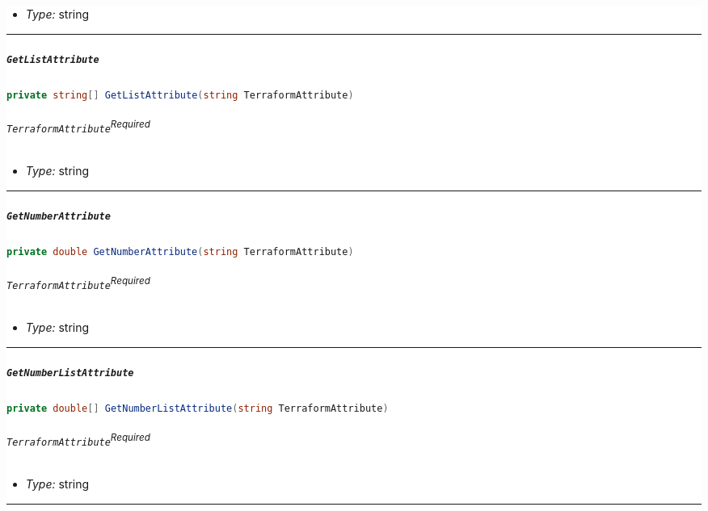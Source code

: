 - *Type:* string

---

##### `GetListAttribute` <a name="GetListAttribute" id="@cdktf/provider-snowflake.dataSnowflakeConnections.DataSnowflakeConnectionsConnectionsOutputReference.getListAttribute"></a>

```csharp
private string[] GetListAttribute(string TerraformAttribute)
```

###### `TerraformAttribute`<sup>Required</sup> <a name="TerraformAttribute" id="@cdktf/provider-snowflake.dataSnowflakeConnections.DataSnowflakeConnectionsConnectionsOutputReference.getListAttribute.parameter.terraformAttribute"></a>

- *Type:* string

---

##### `GetNumberAttribute` <a name="GetNumberAttribute" id="@cdktf/provider-snowflake.dataSnowflakeConnections.DataSnowflakeConnectionsConnectionsOutputReference.getNumberAttribute"></a>

```csharp
private double GetNumberAttribute(string TerraformAttribute)
```

###### `TerraformAttribute`<sup>Required</sup> <a name="TerraformAttribute" id="@cdktf/provider-snowflake.dataSnowflakeConnections.DataSnowflakeConnectionsConnectionsOutputReference.getNumberAttribute.parameter.terraformAttribute"></a>

- *Type:* string

---

##### `GetNumberListAttribute` <a name="GetNumberListAttribute" id="@cdktf/provider-snowflake.dataSnowflakeConnections.DataSnowflakeConnectionsConnectionsOutputReference.getNumberListAttribute"></a>

```csharp
private double[] GetNumberListAttribute(string TerraformAttribute)
```

###### `TerraformAttribute`<sup>Required</sup> <a name="TerraformAttribute" id="@cdktf/provider-snowflake.dataSnowflakeConnections.DataSnowflakeConnectionsConnectionsOutputReference.getNumberListAttribute.parameter.terraformAttribute"></a>

- *Type:* string

---
